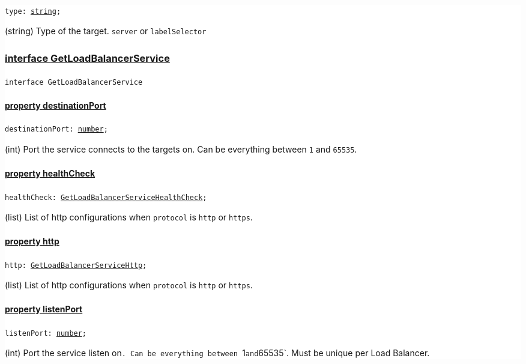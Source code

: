 <pre class="highlight"><code><span class='kd'></span>type: <span class='kd'><a href='https://developer.mozilla.org/en-US/docs/Web/JavaScript/Reference/Global_Objects/String'>string</a></span>;</code></pre>

(string) Type of the target. `server` or `labelSelector`

<h3 class="pdoc-module-header" id="GetLoadBalancerService" data-link-title="GetLoadBalancerService">
    <a href="https://github.com/pulumi/pulumi-hcloud/blob/6fc3141a4afc2685ddf3739956bc1f15b50108c4/sdk/nodejs/types/output.ts#L15">
        interface <strong>GetLoadBalancerService</strong>
    </a>
</h3>

<pre class="highlight"><code><span class='kr'>interface</span> <span class='nx'>GetLoadBalancerService</span></code></pre>
<h4 class="pdoc-member-header" id="GetLoadBalancerService-destinationPort">
<a class="pdoc-child-name" href="https://github.com/pulumi/pulumi-hcloud/blob/6fc3141a4afc2685ddf3739956bc1f15b50108c4/sdk/nodejs/types/output.ts#L19">property <b>destinationPort</b></a>
</h4>

<pre class="highlight"><code><span class='kd'></span>destinationPort: <span class='kd'><a href='https://developer.mozilla.org/en-US/docs/Web/JavaScript/Reference/Global_Objects/Number'>number</a></span>;</code></pre>

(int) Port the service connects to the targets on. Can be everything between `1` and `65535`.

<h4 class="pdoc-member-header" id="GetLoadBalancerService-healthCheck">
<a class="pdoc-child-name" href="https://github.com/pulumi/pulumi-hcloud/blob/6fc3141a4afc2685ddf3739956bc1f15b50108c4/sdk/nodejs/types/output.ts#L23">property <b>healthCheck</b></a>
</h4>

<pre class="highlight"><code><span class='kd'></span>healthCheck: <a href='#GetLoadBalancerServiceHealthCheck'>GetLoadBalancerServiceHealthCheck</a>;</code></pre>

(list) List of http configurations when `protocol` is `http` or `https`.

<h4 class="pdoc-member-header" id="GetLoadBalancerService-http">
<a class="pdoc-child-name" href="https://github.com/pulumi/pulumi-hcloud/blob/6fc3141a4afc2685ddf3739956bc1f15b50108c4/sdk/nodejs/types/output.ts#L27">property <b>http</b></a>
</h4>

<pre class="highlight"><code><span class='kd'></span>http: <a href='#GetLoadBalancerServiceHttp'>GetLoadBalancerServiceHttp</a>;</code></pre>

(list) List of http configurations when `protocol` is `http` or `https`.

<h4 class="pdoc-member-header" id="GetLoadBalancerService-listenPort">
<a class="pdoc-child-name" href="https://github.com/pulumi/pulumi-hcloud/blob/6fc3141a4afc2685ddf3739956bc1f15b50108c4/sdk/nodejs/types/output.ts#L31">property <b>listenPort</b></a>
</h4>

<pre class="highlight"><code><span class='kd'></span>listenPort: <span class='kd'><a href='https://developer.mozilla.org/en-US/docs/Web/JavaScript/Reference/Global_Objects/Number'>number</a></span>;</code></pre>

(int) Port the service listen on`. Can be everything between `1` and `65535`. Must be unique per Load Balancer.
